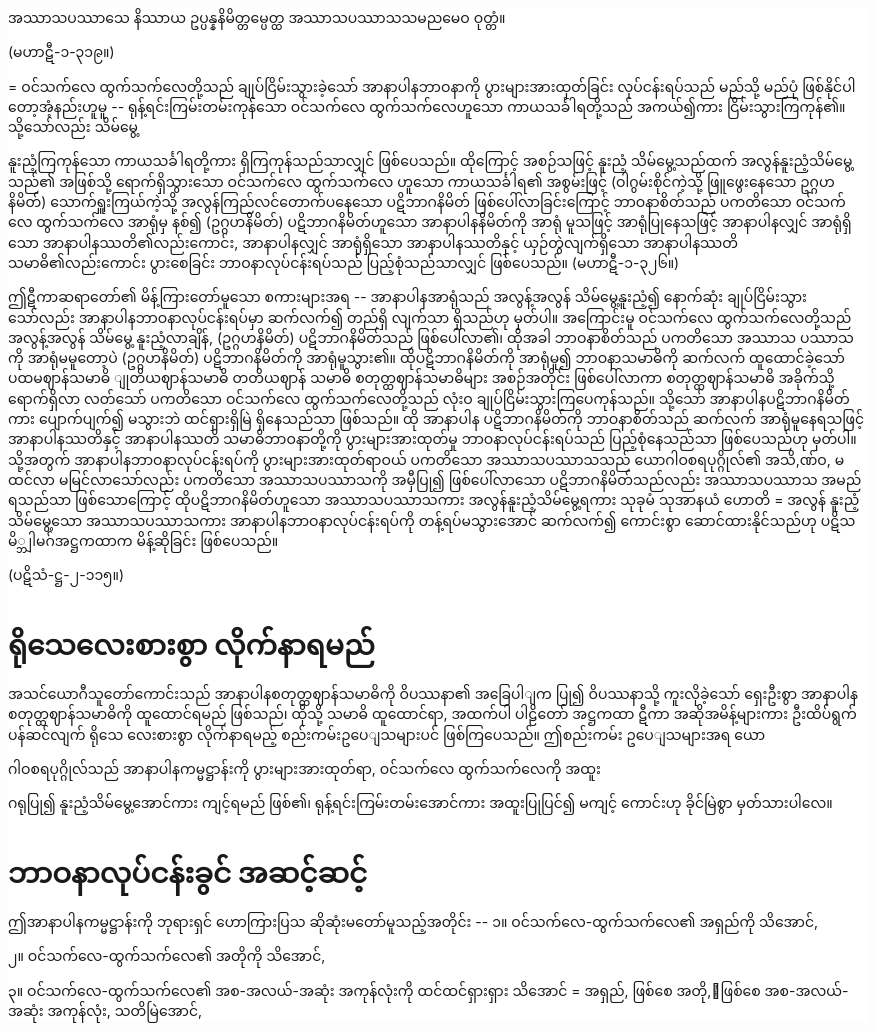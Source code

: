 အဿာသပဿာသေ နိဿာယ ဥပ္ပန္နနိမိတ္တမ္ပေတ္ထ အဿာသပဿာသသမညမေဝ ဝုတ္တံ။

(မဟာဋီ-၁-၃၁၉။)

= ဝင်သက်လေ ထွက်သက်လေတို့သည် ချုပ်ငြိမ်းသွားခဲ့သော် အာနာပါနဘာဝနာကို ပွားများအားထုတ်ခြင်း လုပ်ငန်းရပ်သည် မည်သို့ မည်ပုံ ဖြစ်နိုင်ပါတော့အံ့နည်းဟူမူ -- ရုန့်ရင်းကြမ်းတမ်းကုန်သော ဝင်သက်လေ ထွက်သက်လေဟူသော ကာယသင်္ခါရတို့သည်  အကယ်၍ကား  ငြိမ်းသွားကြကုန်၏။  သို့သော်လည်း သိမ်မွေ့


နူးညံ့ကြကုန်သော ကာယသင်္ခါရတို့ကား ရှိကြကုန်သည်သာလျှင် ဖြစ်ပေသည်။ ထိုကြောင့် အစဉ်သဖြင့် နူးညံ့ သိမ်မွေ့သည်ထက် အလွန်နူးညံ့သိမ်မွေ့သည်၏ အဖြစ်သို့ ရောက်ရှိသွားသော ဝင်သက်လေ ထွက်သက်လေ ဟူသော ကာယသင်္ခါရ၏ အစွမ်းဖြင့် (ဝါဂွမ်းစိုင်ကဲ့သို့ ဖြူဖွေးနေသော ဥဂ္ဂဟနိမိတ်) သောက်ရှူးကြယ်ကဲ့သို့ အလွန်ကြည်လင်တောက်ပနေသော ပဋိဘာဂနိမိတ် ဖြစ်ပေါ်လာခြင်းကြောင့် ဘာဝနာစိတ်သည် ပကတိသော ဝင်သက်လေ ထွက်သက်လေ အာရုံမှ နစ်၍ (ဥဂ္ဂဟနိမိတ်) ပဋိဘာဂနိမိတ်ဟူသော အာနာပါနနိမိတ်ကို အာရုံ မူသဖြင့် အာရုံပြုနေသဖြင့် အာနာပါနလျှင် အာရုံရှိသော အာနာပါနဿတိ၏လည်းကောင်း, အာနာပါနလျှင် အာရုံရှိသော အာနာပါနဿတိနှင့် ယှဉ်တွဲလျက်ရှိသော အာနာပါနဿတိသမာဓိ၏လည်းကောင်း ပွားစေခြင်း ဘာဝနာလုပ်ငန်းရပ်သည် ပြည့်စုံသည်သာလျှင် ဖြစ်ပေသည်။ (မဟာဋီ-၁-၃၂၆။)

ဤဋီကာဆရာတော်၏ မိန့်ကြားတော်မူသော စကားများအရ -- အာနာပါနအာရုံသည် အလွန့်အလွန် သိမ်မွေ့နူးညံ့၍ နောက်ဆုံး ချုပ်ငြိမ်းသွားသော်လည်း အာနာပါနဘာဝနာလုပ်ငန်းရပ်မှာ ဆက်လက်၍ တည်ရှိ လျက်သာ ရှိသည်ဟု မှတ်ပါ။ အကြောင်းမူ ဝင်သက်လေ ထွက်သက်လေတို့သည် အလွန့်အလွန် သိမ်မွေ့ နူးညံ့လာချိန်, (ဥဂ္ဂဟနိမိတ်) ပဋိဘာဂနိမိတ်သည် ဖြစ်ပေါ်လာ၏၊ ထိုအခါ ဘာဝနာစိတ်သည် ပကတိသော အဿာသ ပဿာသကို အာရုံမမူတော့ပဲ (ဥဂ္ဂဟနိမိတ်) ပဋိဘာဂနိမိတ်ကို အာရုံမူသွား၏။ ထိုပဋိဘာဂနိမိတ်ကို အာရုံမူ၍ ဘာဝနာသမာဓိကို ဆက်လက် ထူထောင်ခဲ့သော် ပထမဈာန်သမာဓိ ျုတိယဈာန်သမာဓိ တတိယဈာန် သမာဓိ စတုတ္ထဈာန်သမာဓိများ အစဉ်အတိုင်း ဖြစ်ပေါ်လာကာ စတုတ္ထဈာန်သမာဓိ အခိုက်သို့ ရောက်ရှိလာ လတ်သော် ပကတိသော ဝင်သက်လေ ထွက်သက်လေတို့သည် လုံးဝ ချုပ်ငြိမ်းသွားကြပေကုန်သည်။ သို့သော် အာနာပါနပဋိဘာဂနိမိတ်ကား ပျောက်ပျက်၍ မသွားဘဲ ထင်ရှားရှိမြဲ ရှိနေသည်သာ ဖြစ်သည်။ ထို အာနာပါန ပဋိဘာဂနိမိတ်ကို ဘာဝနာစိတ်သည် ဆက်လက် အာရုံမူနေရသဖြင့် အာနာပါနဿတိနှင့် အာနာပါနဿတိ သမာဓိဘာဝနာတို့ကို ပွားများအားထုတ်မှု ဘာဝနာလုပ်ငန်းရပ်သည် ပြည့်စုံနေသည်သာ ဖြစ်ပေသည်ဟု မှတ်ပါ။ သို့အတွက် အာနာပါနဘာဝနာလုပ်ငန်းရပ်ကို ပွားများအားထုတ်ရာဝယ် ပကတိသော အဿာသပဿာသသည် ယောဂါဝစရပုဂ္ဂိုလ်၏ အသိ,ဏ်ဝ, မထင်လာ မမြင်လာသော်လည်း ပကတိသော အဿာသပဿာသကို အမှီပြု၍ ဖြစ်ပေါ်လာသော ပဋိဘာဂနိမိတ်သည်လည်း အဿာသပဿာသ အမည်ရသည်သာ ဖြစ်သောကြောင့် ထိုပဋိဘာဂနိမိတ်ဟူသော အဿာသပဿာသကား အလွန်နူးညံ့သိမ်မွေ့ရကား သုခုမံ သုအာနယံ ဟောတိ = အလွန် နူးညံ့သိမ်မွေ့သော အဿာသပဿာသကား အာနာပါနဘာဝနာလုပ်ငန်းရပ်ကို တန့်ရပ်မသွားအောင် ဆက်လက်၍ ကောင်းစွာ ဆောင်ထားနိုင်သည်ဟု ပဋိသမိ္ဘျါမဂ်အဋ္ဌကထာက မိန့်ဆိုခြင်း ဖြစ်ပေသည်။

(ပဋိသံ-ဋ္ဌ-၂-၁၁၅။)

# **ရိုသေလေးစားစွာ လိုက်နာရမည်**
အသင်ယောဂီသူတော်ကောင်းသည် အာနာပါနစတုတ္ထဈာန်သမာဓိကို ဝိပဿနာ၏ အခြေပါျက ပြု၍ ဝိပဿနာသို့ ကူးလိုခဲ့သော် ရှေးဦးစွာ အာနာပါနစတုတ္ထဈာန်သမာဓိကို ထူထောင်ရမည် ဖြစ်သည်၊ ထိုသို့ သမာဓိ ထူထောင်ရာ, အထက်ပါ ပါဠိတော် အဋ္ဌကထာ ဋီကာ အဆိုအမိန့်များကား ဦးထိပ်ရွက် ပန်ဆင်လျက် ရိုသေ လေးစားစွာ လိုက်နာရမည့် စည်းကမ်းဥပေျသများပင် ဖြစ်ကြပေသည်။ ဤစည်းကမ်း ဥပေျသများအရ ယော

ဂါဝစရပုဂ္ဂိုလ်သည် အာနာပါနကမ္မဋ္ဌာန်းကို ပွားများအားထုတ်ရာ, ဝင်သက်လေ ထွက်သက်လေကို အထူး

ဂရုပြု၍ နူးညံ့သိမ်မွေ့အောင်ကား ကျင့်ရမည် ဖြစ်၏၊ ရုန့်ရင်းကြမ်းတမ်းအောင်ကား အထူးပြုပြင်၍ မကျင့် ကောင်းဟု ခိုင်မြဲစွာ မှတ်သားပါလေ။


# **ဘာဝနာလုပ်ငန်းခွင် အဆင့်ဆင့်**
ဤအာနာပါနကမ္မဋ္ဌာန်းကို ဘုရားရှင် ဟောကြားပြသ ဆိုဆုံးမတော်မူသည့်အတိုင်း -- ၁။ ဝင်သက်လေ-ထွက်သက်လေ၏ အရှည်ကို သိအောင်,

၂။ ဝင်သက်လေ-ထွက်သက်လေ၏ အတိုကို သိအောင်,

၃။ ဝင်သက်လေ-ထွက်သက်လေ၏ အစ-အလယ်-အဆုံး အကုန်လုံးကို ထင်ထင်ရှားရှား သိအောင် = အရှည်, ဖြစ်စေ အတို,်ဖြစ်စေ အစ-အလယ်-အဆုံး အကုန်လုံး, သတိမြဲအောင်,
